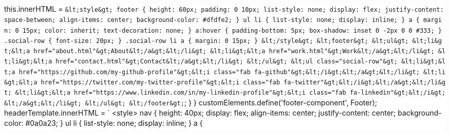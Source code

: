 this.innerHTML = `
&lt;style&gt;
footer {
height: 60px;
padding: 0 10px;
list-style: none;
display: flex;
justify-content: space-between;
align-items: center;
background-color: #dfdfe2;
}
ul li {
list-style: none;
display: inline;
}
a {
margin: 0 15px;
color: inherit;
text-decoration: none;
}
a:hover {
padding-bottom: 5px;
box-shadow: inset 0 -2px 0 0 #333;
}
.social-row {
font-size: 20px;
}
.social-row li a {
margin: 0 15px;
}
&lt;/style&gt;
&lt;footer&gt;
&lt;ul&gt;
&lt;li&gt;&lt;a href="about.html"&gt;About&lt;/a&gt;&lt;/li&gt;
&lt;li&gt;&lt;a href="work.html"&gt;Work&lt;/a&gt;&lt;/li&gt;
&lt;li&gt;&lt;a href="contact.html"&gt;Contact&lt;/a&gt;&lt;/li&gt;
&lt;/ul&gt;
&lt;ul class="social-row"&gt;
&lt;li&gt;&lt;a href="https://github.com/my-github-profile"&gt;&lt;i class="fab fa-github"&gt;&lt;/i&gt;&lt;/a&gt;&lt;/li&gt;
&lt;li&gt;&lt;a href="https://twitter.com/my-twitter-profile"&gt;&lt;i class="fab fa-twitter"&gt;&lt;/i&gt;&lt;/a&gt;&lt;/li&gt;
&lt;li&gt;&lt;a href="https://www.linkedin.com/in/my-linkedin-profile"&gt;&lt;i class="fab fa-linkedin"&gt;&lt;/i&gt;&lt;/a&gt;&lt;/li&gt;
&lt;/ul&gt;
&lt;/footer&gt;
`;
}
}
customElements.define('footer-component', Footer);
headerTemplate.innerHTML = `
&lt;style&gt;
nav {
height: 40px;
display: flex;
align-items: center;
justify-content: center;
background-color:  #0a0a23;
}
ul li {
list-style: none;
display: inline;
}
a {